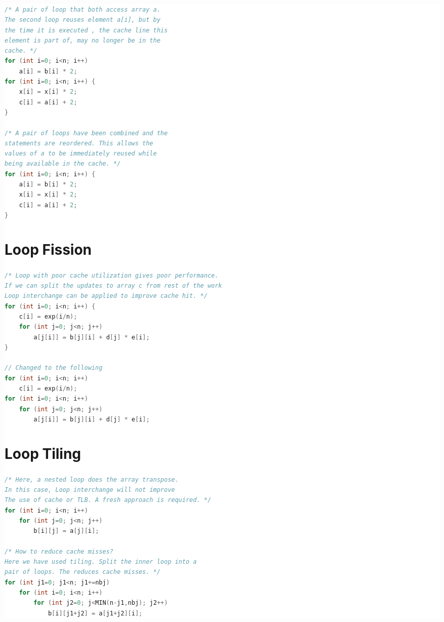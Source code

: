 ```cpp
/* A pair of loop that both access array a.
The second loop reuses element a[i], but by
the time it is executed , the cache line this
element is part of, may no longer be in the
cache. */
for (int i=0; i<n; i++)
    a[i] = b[i] * 2;
for (int i=0; i<n; i++) {
    x[i] = x[i] * 2;
    c[i] = a[i] + 2;
}

/* A pair of loops have been combined and the
statements are reordered. This allows the
values of a to be immediately reused while
being available in the cache. */
for (int i=0; i<n; i++) {
    a[i] = b[i] * 2;
    x[i] = x[i] * 2;
    c[i] = a[i] + 2;
}
```

# Loop Fission
```cpp
/* Loop with poor cache utilization gives poor performance.
If we can split the updates to array c from rest of the work
Loop interchange can be applied to improve cache hit. */
for (int i=0; i<n; i++) {
    c[i] = exp(i/n);
    for (int j=0; j<n; j++)
        a[j[i]] = b[j][i] + d[j] * e[i];
}

// Changed to the following
for (int i=0; i<n; i++)
    c[i] = exp(i/n);
for (int i=0; i<n; i++)
    for (int j=0; j<n; j++)
        a[j[i]] = b[j][i] + d[j] * e[i];
```

# Loop Tiling
```cpp
/* Here, a nested loop does the array transpose.
In this case, Loop interchange will not improve
The use of cache or TLB. A fresh approach is required. */
for (int i=0; i<n; i++)
    for (int j=0; j<n; j++)
        b[i][j] = a[j][i];

/* How to reduce cache misses?
Here we have used tiling. Split the inner loop into a
pair of loops. The reduces cache misses. */
for (int j1=0; j1<n; j1+=nbj)
    for (int i=0; i<n; i++)
        for (int j2=0; j<MIN(n-j1,nbj); j2++)
            b[i][j1+j2] = a[j1+j2][i];
```
